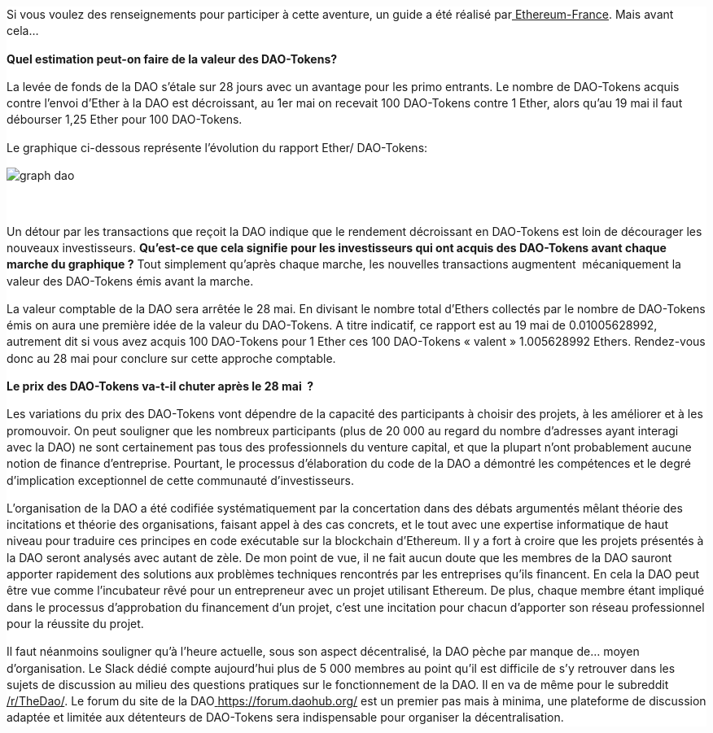 Si vous voulez des renseignements pour participer à cette aventure, un guide a été réalisé par<a href="https://www.ethereum-france.com/comment-participer-a-la-souscription-creation-the-dao/"> Ethereum-France</a>. Mais avant cela…

<strong>Quel estimation peut-on faire de la valeur des DAO-Tokens?</strong>

La levée de fonds de la DAO s’étale sur 28 jours avec un avantage pour les primo entrants. Le nombre de DAO-Tokens acquis contre l’envoi d’Ether à la DAO est décroissant, au 1er mai on recevait 100 DAO-Tokens contre 1 Ether, alors qu’au 19 mai il faut débourser 1,25 Ether pour 100 DAO-Tokens.

Le graphique ci-dessous représente l’évolution du rapport Ether/ DAO-Tokens:

<img class="aligncenter wp-image-667 size-full" src="https://www.ethereum-france.com/wp-content/uploads/2016/05/graph-dao.png" alt="graph dao" width="605" height="291" />

&nbsp;

Un détour par les transactions que reçoit la DAO indique que le rendement décroissant en DAO-Tokens est loin de décourager les nouveaux investisseurs. <strong>Qu’est-ce que cela signifie pour les investisseurs qui ont acquis des DAO-Tokens avant chaque marche du graphique ?</strong> Tout simplement qu’après chaque marche, les nouvelles transactions augmentent  mécaniquement la valeur des DAO-Tokens émis avant la marche.

La valeur comptable de la DAO sera arrêtée le 28 mai. En divisant le nombre total d’Ethers collectés par le nombre de DAO-Tokens émis on aura une première idée de la valeur du DAO-Tokens. A titre indicatif, ce rapport est au 19 mai de 0.01005628992, autrement dit si vous avez acquis 100 DAO-Tokens pour 1 Ether ces 100 DAO-Tokens « valent » 1.005628992 Ethers. Rendez-vous donc au 28 mai pour conclure sur cette approche comptable.

<strong>Le prix des DAO-Tokens va-t-il chuter après le 28 mai  ?</strong>

Les variations du prix des DAO-Tokens vont dépendre de la capacité des participants à choisir des projets, à les améliorer et à les promouvoir. On peut souligner que les nombreux participants (plus de 20 000 au regard du nombre d’adresses ayant interagi avec la DAO) ne sont certainement pas tous des professionnels du venture capital, et que la plupart n’ont probablement aucune notion de finance d’entreprise. Pourtant, le processus d’élaboration du code de la DAO a démontré les compétences et le degré d’implication exceptionnel de cette communauté d’investisseurs.

L’organisation de la DAO a été codifiée systématiquement par la concertation dans des débats argumentés mêlant théorie des incitations et théorie des organisations, faisant appel à des cas concrets, et le tout avec une expertise informatique de haut niveau pour traduire ces principes en code exécutable sur la blockchain d’Ethereum. Il y a fort à croire que les projets présentés à la DAO seront analysés avec autant de zèle. De mon point de vue, il ne fait aucun doute que les membres de la DAO sauront apporter rapidement des solutions aux problèmes techniques rencontrés par les entreprises qu’ils financent. En cela la DAO peut être vue comme l’incubateur rêvé pour un entrepreneur avec un projet utilisant Ethereum. De plus, chaque membre étant impliqué dans le processus d’approbation du financement d’un projet, c’est une incitation pour chacun d’apporter son réseau professionnel pour la réussite du projet.

Il faut néanmoins souligner qu’à l’heure actuelle, sous son aspect décentralisé, la DAO pèche par manque de… moyen d’organisation. Le Slack dédié compte aujourd’hui plus de 5 000 membres au point qu’il est difficile de s’y retrouver dans les sujets de discussion au milieu des questions pratiques sur le fonctionnement de la DAO. Il en va de même pour le subreddit<a href="https://www.reddit.com/r/TheDao/"> /r/TheDao/</a>. Le forum du site de la DAO<a href="https://forum.daohub.org/"> https://forum.daohub.org/</a> est un premier pas mais à minima, une plateforme de discussion adaptée et limitée aux détenteurs de DAO-Tokens sera indispensable pour organiser la décentralisation.
